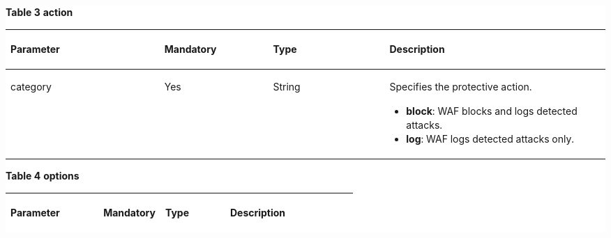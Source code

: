 **Table  3** **action**

<a name="table1231716412312"></a>
<table><thead align="left"><tr id="row153241848236"><th class="cellrowborder" valign="top" width="25.669999999999998%" id="mcps1.2.5.1.1"><p id="p1532615432319"><a name="p1532615432319"></a><a name="p1532615432319"></a><strong id="b1548171141020"><a name="b1548171141020"></a><a name="b1548171141020"></a>Parameter</strong></p>
</th>
<th class="cellrowborder" valign="top" width="18.11%" id="mcps1.2.5.1.2"><p id="p16443851111010"><a name="p16443851111010"></a><a name="p16443851111010"></a><strong id="b834323836"><a name="b834323836"></a><a name="b834323836"></a>Mandatory</strong></p>
</th>
<th class="cellrowborder" valign="top" width="19.42%" id="mcps1.2.5.1.3"><p id="p333054192311"><a name="p333054192311"></a><a name="p333054192311"></a><strong id="b968631291016"><a name="b968631291016"></a><a name="b968631291016"></a>Type</strong></p>
</th>
<th class="cellrowborder" valign="top" width="36.8%" id="mcps1.2.5.1.4"><p id="p193322492311"><a name="p193322492311"></a><a name="p193322492311"></a><strong id="b731017134108"><a name="b731017134108"></a><a name="b731017134108"></a>Description</strong></p>
</th>
</tr>
</thead>
<tbody><tr id="row19763216142319"><td class="cellrowborder" valign="top" width="25.669999999999998%" headers="mcps1.2.5.1.1 "><p id="p1576317163239"><a name="p1576317163239"></a><a name="p1576317163239"></a>category</p>
</td>
<td class="cellrowborder" valign="top" width="18.11%" headers="mcps1.2.5.1.2 "><p id="p1744365101016"><a name="p1744365101016"></a><a name="p1744365101016"></a>Yes</p>
</td>
<td class="cellrowborder" valign="top" width="19.42%" headers="mcps1.2.5.1.3 "><p id="p117631516182318"><a name="p117631516182318"></a><a name="p117631516182318"></a>String</p>
</td>
<td class="cellrowborder" valign="top" width="36.8%" headers="mcps1.2.5.1.4 "><p id="p676312167234"><a name="p676312167234"></a><a name="p676312167234"></a>Specifies the protective action.</p>
<a name="ul16561652183712"></a><a name="ul16561652183712"></a><ul id="ul16561652183712"><li><span class="parmvalue" id="parmvalue4914141623313"><a name="parmvalue4914141623313"></a><a name="parmvalue4914141623313"></a><b>block</b></span>: WAF blocks and logs detected attacks.</li><li><span class="parmvalue" id="parmvalue19924192118429"><a name="parmvalue19924192118429"></a><a name="parmvalue19924192118429"></a><b>log</b></span>: WAF logs detected attacks only.</li></ul>
</td>
</tr>
</tbody>
</table>

**Table  4** **options**

<a name="table1272813819259"></a>
<table><thead align="left"><tr id="row14733082258"><th class="cellrowborder" valign="top" width="26.72%" id="mcps1.2.5.1.1"><p id="p873817812512"><a name="p873817812512"></a><a name="p873817812512"></a><strong id="b199151516191313"><a name="b199151516191313"></a><a name="b199151516191313"></a>Parameter</strong></p>
</th>
<th class="cellrowborder" valign="top" width="17.810000000000002%" id="mcps1.2.5.1.2"><p id="p1592724616121"><a name="p1592724616121"></a><a name="p1592724616121"></a><strong id="b79392066"><a name="b79392066"></a><a name="b79392066"></a>Mandatory</strong></p>
</th>
<th class="cellrowborder" valign="top" width="18.67%" id="mcps1.2.5.1.3"><p id="p137404817256"><a name="p137404817256"></a><a name="p137404817256"></a><strong id="b2899151717133"><a name="b2899151717133"></a><a name="b2899151717133"></a>Type</strong></p>
</th>
<th class="cellrowborder" valign="top" width="36.8%" id="mcps1.2.5.1.4"><p id="p6742198152512"><a name="p6742198152512"></a><a name="p6742198152512"></a><strong id="b19617181812135"><a name="b19617181812135"></a><a name="b19617181812135"></a>Description</strong></p>
</th>
</tr>